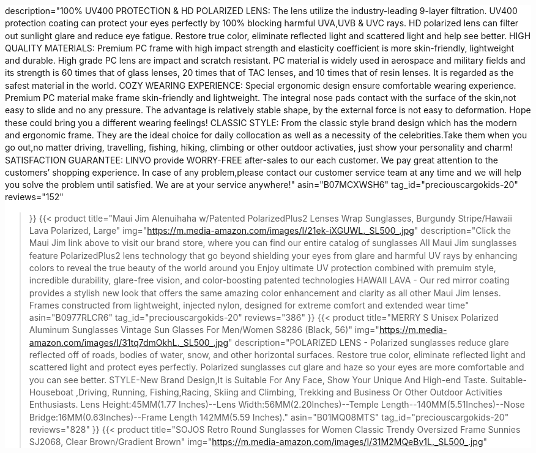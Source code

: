 description="100% UV400 PROTECTION & HD POLARIZED LENS: The lens utilize the industry-leading 9-layer filtration. UV400 protection coating can protect your eyes perfectly by 100% blocking harmful UVA,UVB & UVC rays. HD polarized lens can filter out sunlight glare and reduce eye fatigue. Restore true color, eliminate reflected light and scattered light and help see better. HIGH QUALITY MATERIALS: Premium PC frame with high impact strength and elasticity coefficient is more skin-friendly, lightweight and durable. High grade PC lens are impact and scratch resistant. PC material is widely used in aerospace and military fields and its strength is 60 times that of glass lenses, 20 times that of TAC lenses, and 10 times that of resin lenses. It is regarded as the safest material in the world. COZY WEARING EXPERIENCE: Special ergonomic design ensure comfortable wearing experience. Premium PC material make frame skin-friendly and lightweight. The integral nose pads contact with the surface of the skin,not easy to slide and no any pressure. The advantage is relatively stable shape, by the external force is not easy to deformation. Hope these could bring you a different wearing feelings! CLASSIC STYLE: From the classic style brand design which has the modern and ergonomic frame. They are the ideal choice for daily collocation as well as a necessity of the celebrities.Take them when you go out,no matter driving, travelling, fishing, hiking, climbing or other outdoor activaties, just show your personality and charm! SATISFACTION GUARANTEE: LINVO provide WORRY-FREE after-sales to our each customer. We pay great attention to the customers’ shopping experience. In case of any problem,please contact our customer service team at any time and we will help you solve the problem until satisfied. We are at your service anywhere!"
asin="B07MCXWSH6"
tag_id="preciouscargokids-20"
reviews="152"
>}} 
{{< product 
title="Maui Jim Alenuihaha w/Patented PolarizedPlus2 Lenses Wrap Sunglasses, Burgundy Stripe/Hawaii Lava Polarized, Large"
img="https://m.media-amazon.com/images/I/21ek-iXGUWL._SL500_.jpg"
description="Click the Maui Jim link above to visit our brand store, where you can find our entire catalog of sunglasses All Maui Jim sunglasses feature PolarizedPlus2 lens technology that go beyond shielding your eyes from glare and harmful UV rays by enhancing colors to reveal the true beauty of the world around you Enjoy ultimate UV protection combined with premuim style, incredible durability, glare-free vision, and color-boosting patented technologies HAWAII LAVA - Our red mirror coating provides a stylish new look that offers the same amazing color enhancement and clarity as all other Maui Jim lenses. Frames constructed from lightweight, injected nylon, designed for extreme comfort and extended wear time"
asin="B0977RLCR6"
tag_id="preciouscargokids-20"
reviews="386"
>}} 
{{< product 
title="MERRY S Unisex Polarized Aluminum Sunglasses Vintage Sun Glasses For Men/Women S8286 (Black, 56)"
img="https://m.media-amazon.com/images/I/31tq7dmOkhL._SL500_.jpg"
description="POLARIZED LENS - Polarized sunglasses reduce glare reflected off of roads, bodies of water, snow, and other horizontal surfaces. Restore true color, eliminate reflected light and scattered light and protect eyes perfectly. Polarized sunglasses cut glare and haze so your eyes are more comfortable and you can see better. STYLE-New Brand Design,It is Suitable For Any Face, Show Your Unique And High-end Taste. Suitable- Houseboat ,Driving, Running, Fishing,Racing, Skiing and Climbing, Trekking and Business Or Other Outdoor Activities Enthusiasts. Lens Height:45MM(1.77 Inches)--Lens Width:56MM(2.20Inches)--Temple Length--140MM(5.51Inches)--Nose Bridge:16MM(0.63Inches)--Frame Length 142MM(5.59 Inches)."
asin="B01MQ08MTS"
tag_id="preciouscargokids-20"
reviews="828"
>}} 
{{< product 
title="SOJOS Retro Round Sunglasses for Women Classic Trendy Oversized Frame Sunnies SJ2068, Clear Brown/Gradient Brown"
img="https://m.media-amazon.com/images/I/31M2MQeBv1L._SL500_.jpg"